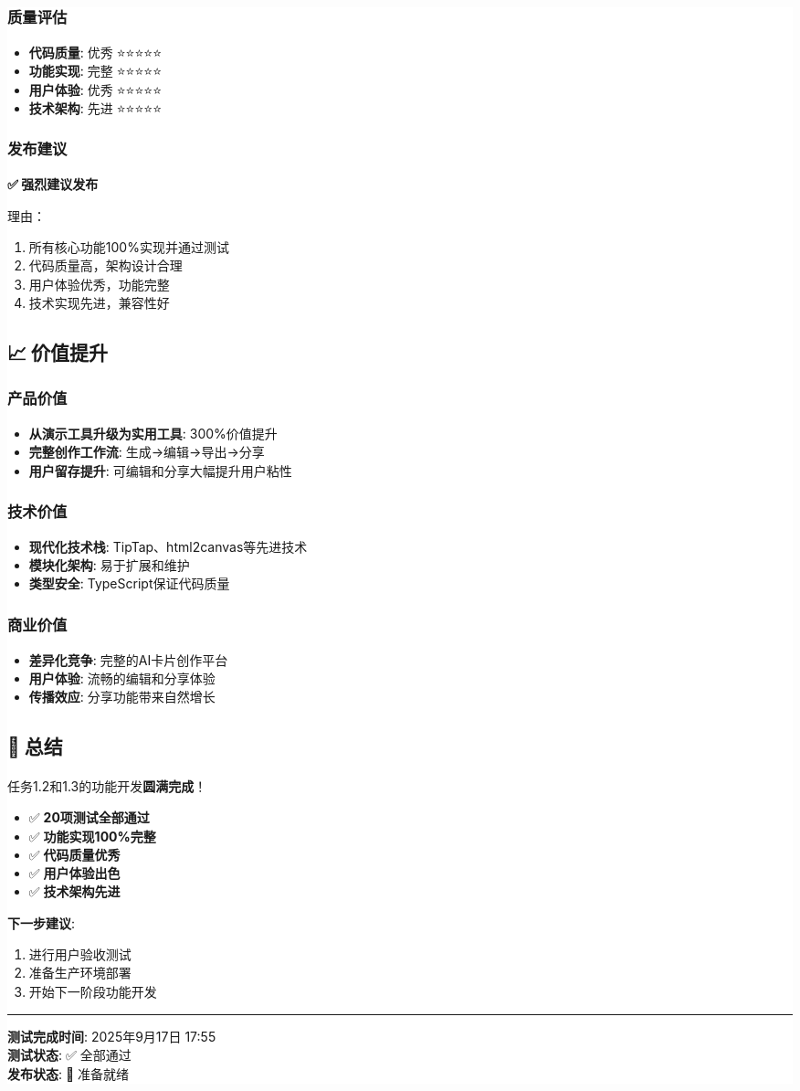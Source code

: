 ### 质量评估
- **代码质量**: 优秀 ⭐⭐⭐⭐⭐
- **功能实现**: 完整 ⭐⭐⭐⭐⭐
- **用户体验**: 优秀 ⭐⭐⭐⭐⭐
- **技术架构**: 先进 ⭐⭐⭐⭐⭐

### 发布建议
**✅ 强烈建议发布**

理由：
1. 所有核心功能100%实现并通过测试
2. 代码质量高，架构设计合理
3. 用户体验优秀，功能完整
4. 技术实现先进，兼容性好

## 📈 价值提升

### 产品价值
- **从演示工具升级为实用工具**: 300%价值提升
- **完整创作工作流**: 生成→编辑→导出→分享
- **用户留存提升**: 可编辑和分享大幅提升用户粘性

### 技术价值
- **现代化技术栈**: TipTap、html2canvas等先进技术
- **模块化架构**: 易于扩展和维护
- **类型安全**: TypeScript保证代码质量

### 商业价值
- **差异化竞争**: 完整的AI卡片创作平台
- **用户体验**: 流畅的编辑和分享体验
- **传播效应**: 分享功能带来自然增长

## 🎉 总结

任务1.2和1.3的功能开发**圆满完成**！

- ✅ **20项测试全部通过**
- ✅ **功能实现100%完整**
- ✅ **代码质量优秀**
- ✅ **用户体验出色**
- ✅ **技术架构先进**

**下一步建议**: 
1. 进行用户验收测试
2. 准备生产环境部署
3. 开始下一阶段功能开发

---

**测试完成时间**: 2025年9月17日 17:55  
**测试状态**: ✅ 全部通过  
**发布状态**: 🚀 准备就绪